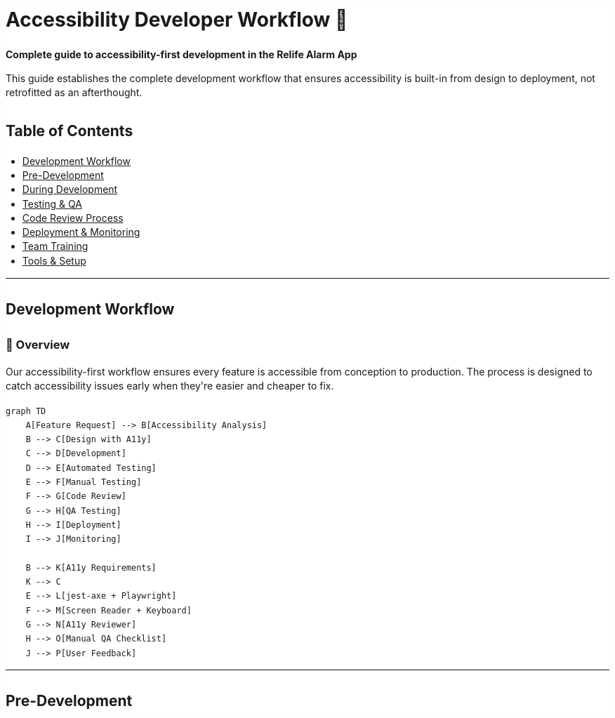 # Accessibility Developer Workflow 🔄

**Complete guide to accessibility-first development in the Relife Alarm App**

This guide establishes the complete development workflow that ensures accessibility is built-in from design to deployment, not retrofitted as an afterthought.

## Table of Contents

- [Development Workflow](#development-workflow)
- [Pre-Development](#pre-development)
- [During Development](#during-development)
- [Testing & QA](#testing--qa)
- [Code Review Process](#code-review-process)
- [Deployment & Monitoring](#deployment--monitoring)
- [Team Training](#team-training)
- [Tools & Setup](#tools--setup)

---

## Development Workflow

### 🎯 Overview

Our accessibility-first workflow ensures every feature is accessible from conception to production. The process is designed to catch accessibility issues early when they're easier and cheaper to fix.

```mermaid
graph TD
    A[Feature Request] --> B[Accessibility Analysis]
    B --> C[Design with A11y]
    C --> D[Development]
    D --> E[Automated Testing]
    E --> F[Manual Testing]
    F --> G[Code Review]
    G --> H[QA Testing]
    H --> I[Deployment]
    I --> J[Monitoring]
    
    B --> K[A11y Requirements]
    K --> C
    E --> L[jest-axe + Playwright]
    F --> M[Screen Reader + Keyboard]
    G --> N[A11y Reviewer]
    H --> O[Manual QA Checklist]
    J --> P[User Feedback]
```

---

## Pre-Development
